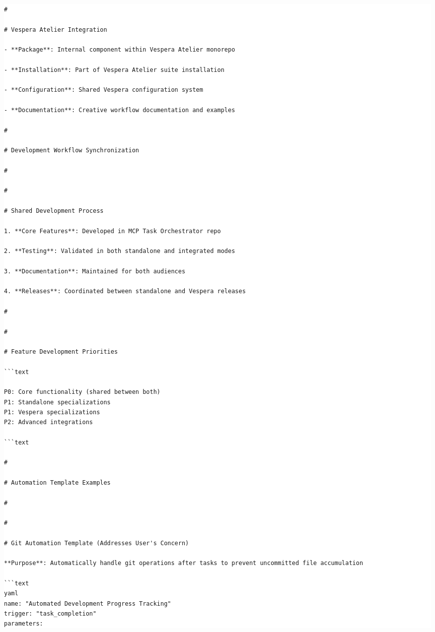 ```text
#

# Vespera Atelier Integration

- **Package**: Internal component within Vespera Atelier monorepo

- **Installation**: Part of Vespera Atelier suite installation

- **Configuration**: Shared Vespera configuration system

- **Documentation**: Creative workflow documentation and examples

#

# Development Workflow Synchronization

#

#

# Shared Development Process

1. **Core Features**: Developed in MCP Task Orchestrator repo

2. **Testing**: Validated in both standalone and integrated modes

3. **Documentation**: Maintained for both audiences

4. **Releases**: Coordinated between standalone and Vespera releases

#

#

# Feature Development Priorities

```text

P0: Core functionality (shared between both)
P1: Standalone specializations  
P1: Vespera specializations
P2: Advanced integrations

```text

#

# Automation Template Examples

#

#

# Git Automation Template (Addresses User's Concern)

**Purpose**: Automatically handle git operations after tasks to prevent uncommitted file accumulation

```text
yaml
name: "Automated Development Progress Tracking"
trigger: "task_completion"
parameters:
```